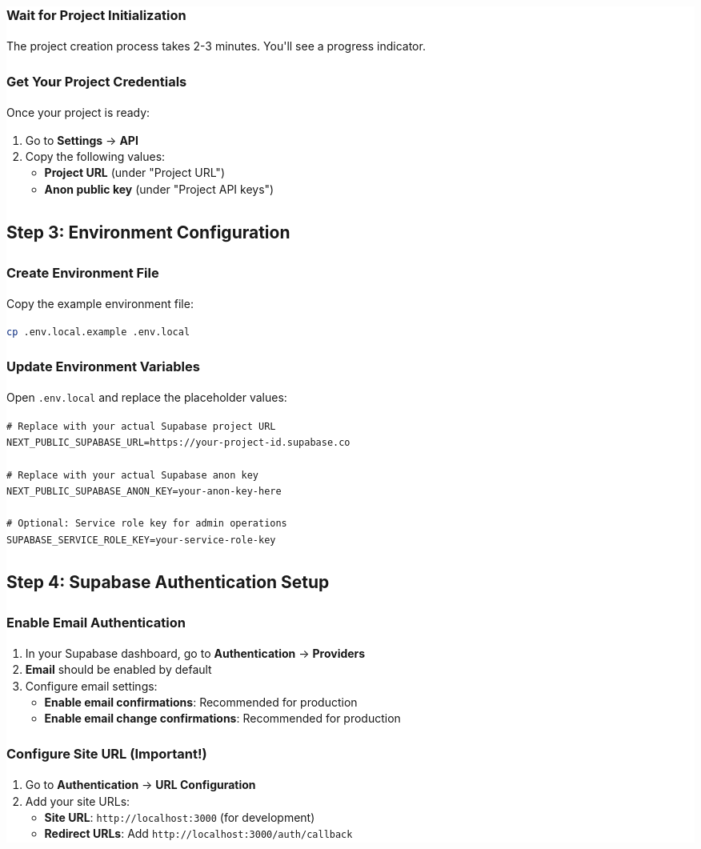 ### Wait for Project Initialization

The project creation process takes 2-3 minutes. You'll see a progress indicator.

### Get Your Project Credentials

Once your project is ready:

1. Go to **Settings** → **API**
2. Copy the following values:
   - **Project URL** (under "Project URL")
   - **Anon public key** (under "Project API keys")

## Step 3: Environment Configuration

### Create Environment File

Copy the example environment file:

```bash
cp .env.local.example .env.local
```

### Update Environment Variables

Open `.env.local` and replace the placeholder values:

```env
# Replace with your actual Supabase project URL
NEXT_PUBLIC_SUPABASE_URL=https://your-project-id.supabase.co

# Replace with your actual Supabase anon key
NEXT_PUBLIC_SUPABASE_ANON_KEY=your-anon-key-here

# Optional: Service role key for admin operations
SUPABASE_SERVICE_ROLE_KEY=your-service-role-key
```

## Step 4: Supabase Authentication Setup

### Enable Email Authentication

1. In your Supabase dashboard, go to **Authentication** → **Providers**
2. **Email** should be enabled by default
3. Configure email settings:
   - **Enable email confirmations**: Recommended for production
   - **Enable email change confirmations**: Recommended for production

### Configure Site URL (Important!)

1. Go to **Authentication** → **URL Configuration**
2. Add your site URLs:
   - **Site URL**: `http://localhost:3000` (for development)
   - **Redirect URLs**: Add `http://localhost:3000/auth/callback`
